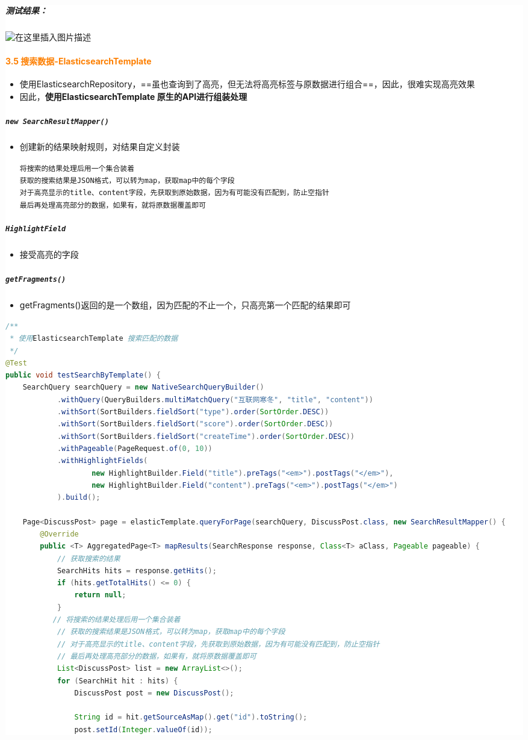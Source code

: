 ##### 测试结果：

![在这里插入图片描述](https://img-blog.csdnimg.cn/3f076b25c6e145f4bcc9d6cb3d8fb646.png?x-oss-process=image/watermark,type_d3F5LXplbmhlaQ,shadow_50,text_Q1NETiBA5aSp55Sf5oiR5omNfn4=,size_20,color_FFFFFF,t_70,g_se,x_16)

#### <font color="#fd7f01">3.5 搜索数据-ElasticsearchTemplate  </font>

- 使用ElasticsearchRepository，==虽也查询到了高亮，但无法将高亮标签与原数据进行组合==，因此，很难实现高亮效果
- 因此，**使用ElasticsearchTemplate 原生的API进行组装处理**

##### `new SearchResultMapper()`

- 创建新的结果映射规则，对结果自定义封装

  ```apl
  将搜索的结果处理后用一个集合装着
  获取的搜索结果是JSON格式，可以转为map，获取map中的每个字段
  对于高亮显示的title、content字段，先获取到原始数据，因为有可能没有匹配到，防止空指针
  最后再处理高亮部分的数据，如果有，就将原数据覆盖即可
  ```

#####  `HighlightField`

- 接受高亮的字段

##### `getFragments()`

- getFragments()返回的是一个数组，因为匹配的不止一个，只高亮第一个匹配的结果即可

```java
/**
 * 使用ElasticsearchTemplate 搜索匹配的数据
 */
@Test
public void testSearchByTemplate() {
    SearchQuery searchQuery = new NativeSearchQueryBuilder()
            .withQuery(QueryBuilders.multiMatchQuery("互联网寒冬", "title", "content"))
            .withSort(SortBuilders.fieldSort("type").order(SortOrder.DESC))
            .withSort(SortBuilders.fieldSort("score").order(SortOrder.DESC))
            .withSort(SortBuilders.fieldSort("createTime").order(SortOrder.DESC))
            .withPageable(PageRequest.of(0, 10))
            .withHighlightFields(
                    new HighlightBuilder.Field("title").preTags("<em>").postTags("</em>"),
                    new HighlightBuilder.Field("content").preTags("<em>").postTags("</em>")
            ).build();

    Page<DiscussPost> page = elasticTemplate.queryForPage(searchQuery, DiscussPost.class, new SearchResultMapper() {
        @Override
        public <T> AggregatedPage<T> mapResults(SearchResponse response, Class<T> aClass, Pageable pageable) {
            // 获取搜索的结果
            SearchHits hits = response.getHits();
            if (hits.getTotalHits() <= 0) {
                return null;
            }
		   // 将搜索的结果处理后用一个集合装着
            // 获取的搜索结果是JSON格式，可以转为map，获取map中的每个字段
            // 对于高亮显示的title、content字段，先获取到原始数据，因为有可能没有匹配到，防止空指针
            // 最后再处理高亮部分的数据，如果有，就将原数据覆盖即可
            List<DiscussPost> list = new ArrayList<>();
            for (SearchHit hit : hits) {
                DiscussPost post = new DiscussPost();

                String id = hit.getSourceAsMap().get("id").toString();
                post.setId(Integer.valueOf(id));

```